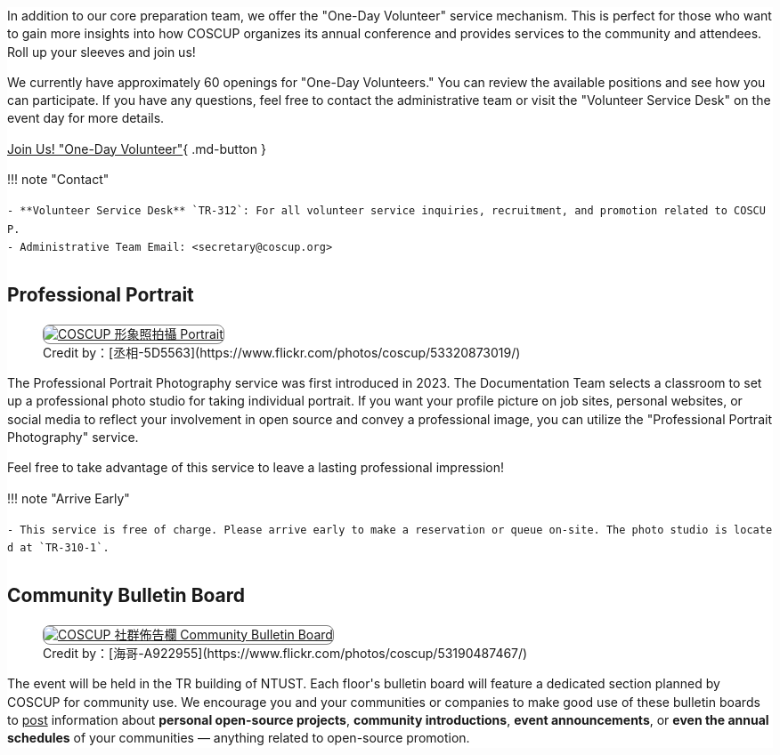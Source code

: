 In addition to our core preparation team, we offer the "One-Day Volunteer" service mechanism. This is perfect for those who want to gain more insights into how COSCUP organizes its annual conference and provides services to the community and attendees. Roll up your sleeves and join us!

We currently have approximately 60 openings for "One-Day Volunteers." You can review the available positions and see how you can participate. If you have any questions, feel free to contact the administrative team or visit the "Volunteer Service Desk" on the event day for more details.

[Join Us! "One-Day Volunteer"](https://volunteer.coscup.org/tasks/2024){ .md-button }

!!! note "Contact"

    - **Volunteer Service Desk** `TR-312`: For all volunteer service inquiries, recruitment, and promotion related to COSCUP.
    - Administrative Team Email: <secretary@coscup.org>

## Professional Portrait

<figure markdown="span">
    <a href="https://volunteer.coscup.org/img/2024/portrait.webp">
        <img src="https://volunteer.coscup.org/img/2024/portrait.webp"
            alt="COSCUP 形象照拍攝 Portrait" title="COSCUP 形象照拍攝 Portrait"
            style="border-radius: 8px;border:1px solid hsl(0, 0%, 50%);">
    </a>
    <figcaption>Credit by：[丞相-5D5563](https://www.flickr.com/photos/coscup/53320873019/)</figcaption>
</figure>

The Professional Portrait Photography service was first introduced in 2023. The Documentation Team selects a classroom to set up a professional photo studio for taking individual portrait. If you want your profile picture on job sites, personal websites, or social media to reflect your involvement in open source and convey a professional image, you can utilize the "Professional Portrait Photography" service.

Feel free to take advantage of this service to leave a lasting professional impression!

!!! note "Arrive Early"

    - This service is free of charge. Please arrive early to make a reservation or queue on-site. The photo studio is located at `TR-310-1`.

## Community Bulletin Board

<figure markdown="span">
    <a href="https://volunteer.coscup.org/img/2024/community_board_235x100.webp">
        <img src="https://volunteer.coscup.org/img/2024/community_board_235x100.webp"
            alt="COSCUP 社群佈告欄 Community Bulletin Board" title="COSCUP 社群佈告欄 Community Bulletin Board"
            style="border-radius: 8px;border:1px solid hsl(0, 0%, 50%);">
    </a>
    <figcaption>Credit by：[海哥-A922955](https://www.flickr.com/photos/coscup/53190487467/)</figcaption>
</figure>

The event will be held in the TR building of NTUST. Each floor's bulletin board will feature a dedicated section planned by COSCUP for community use. We encourage you and your communities or companies to make good use of these bulletin boards to [post](https://www.flickr.com/photos/coscup/) information about **personal open-source projects**, **community introductions**, **event announcements**, or **even the annual schedules** of your communities — anything related to open-source promotion.
